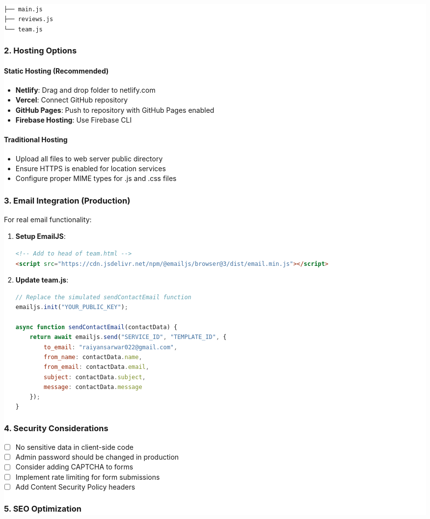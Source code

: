 ```bash
├── main.js
├── reviews.js
└── team.js
```

### 2. Hosting Options

#### Static Hosting (Recommended)
- **Netlify**: Drag and drop folder to netlify.com
- **Vercel**: Connect GitHub repository
- **GitHub Pages**: Push to repository with GitHub Pages enabled
- **Firebase Hosting**: Use Firebase CLI

#### Traditional Hosting
- Upload all files to web server public directory
- Ensure HTTPS is enabled for location services
- Configure proper MIME types for .js and .css files

### 3. Email Integration (Production)

For real email functionality:

1. **Setup EmailJS**:
   ```html
   <!-- Add to head of team.html -->
   <script src="https://cdn.jsdelivr.net/npm/@emailjs/browser@3/dist/email.min.js"></script>
   ```

2. **Update team.js**:
   ```javascript
   // Replace the simulated sendContactEmail function
   emailjs.init("YOUR_PUBLIC_KEY");
   
   async function sendContactEmail(contactData) {
       return await emailjs.send("SERVICE_ID", "TEMPLATE_ID", {
           to_email: "raiyansarwar022@gmail.com",
           from_name: contactData.name,
           from_email: contactData.email,
           subject: contactData.subject,
           message: contactData.message
       });
   }
   ```

### 4. Security Considerations

- [ ] No sensitive data in client-side code
- [ ] Admin password should be changed in production
- [ ] Consider adding CAPTCHA to forms
- [ ] Implement rate limiting for form submissions
- [ ] Add Content Security Policy headers

### 5. SEO Optimization
